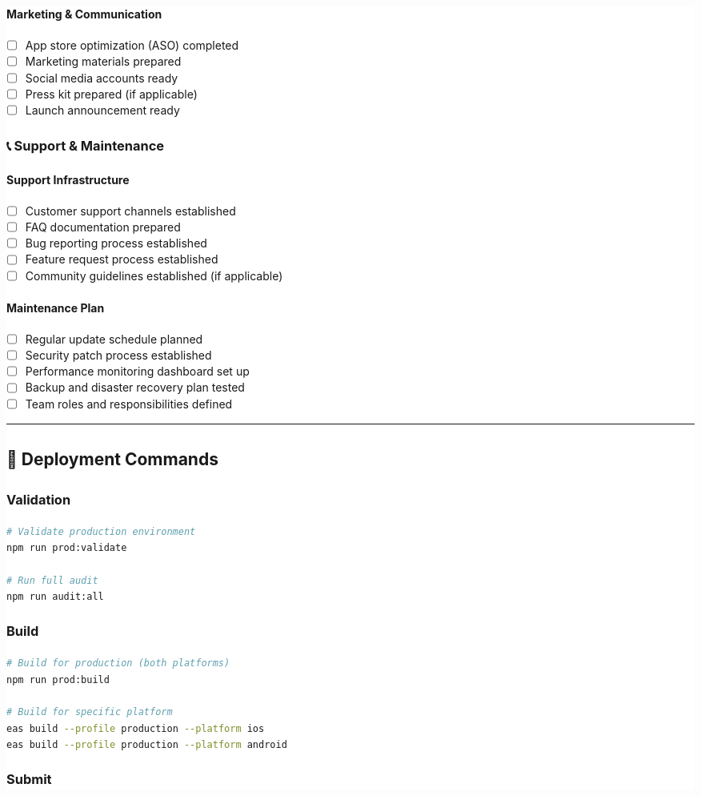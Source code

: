 #### Marketing & Communication

- [ ] App store optimization (ASO) completed
- [ ] Marketing materials prepared
- [ ] Social media accounts ready
- [ ] Press kit prepared (if applicable)
- [ ] Launch announcement ready

### 📞 Support & Maintenance

#### Support Infrastructure

- [ ] Customer support channels established
- [ ] FAQ documentation prepared
- [ ] Bug reporting process established
- [ ] Feature request process established
- [ ] Community guidelines established (if applicable)

#### Maintenance Plan

- [ ] Regular update schedule planned
- [ ] Security patch process established
- [ ] Performance monitoring dashboard set up
- [ ] Backup and disaster recovery plan tested
- [ ] Team roles and responsibilities defined

---

## 🚀 Deployment Commands

### Validation

```bash
# Validate production environment
npm run prod:validate

# Run full audit
npm run audit:all
```

### Build

```bash
# Build for production (both platforms)
npm run prod:build

# Build for specific platform
eas build --profile production --platform ios
eas build --profile production --platform android
```

### Submit
